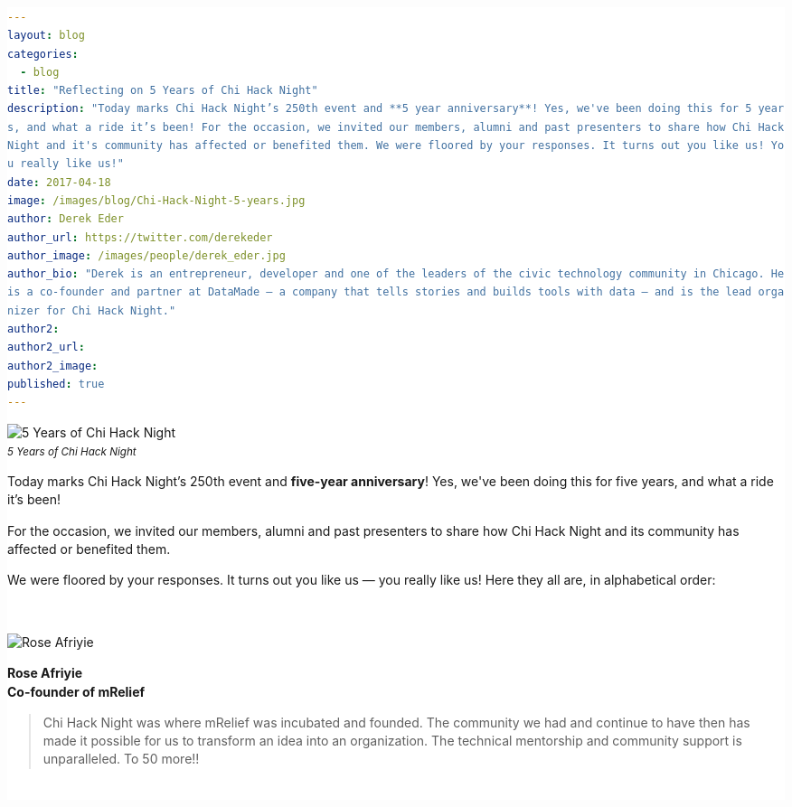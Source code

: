 ```yaml
---
layout: blog
categories: 
  - blog
title: "Reflecting on 5 Years of Chi Hack Night"
description: "Today marks Chi Hack Night’s 250th event and **5 year anniversary**! Yes, we've been doing this for 5 years, and what a ride it’s been! For the occasion, we invited our members, alumni and past presenters to share how Chi Hack Night and it's community has affected or benefited them. We were floored by your responses. It turns out you like us! You really like us!"
date: 2017-04-18
image: /images/blog/Chi-Hack-Night-5-years.jpg
author: Derek Eder
author_url: https://twitter.com/derekeder
author_image: /images/people/derek_eder.jpg
author_bio: "Derek is an entrepreneur, developer and one of the leaders of the civic technology community in Chicago. He is a co-founder and partner at DataMade — a company that tells stories and builds tools with data — and is the lead organizer for Chi Hack Night."
author2: 
author2_url: 
author2_image: 
published: true
---
```


<p class="text-center"><img src="/images/blog/Chi-Hack-Night-5-years.jpg" alt="5 Years of Chi Hack Night" style="width:60%;" class="img-thumbnail" /><br />

<small>
    <em>5 Years of Chi Hack Night</em>
</small>
</p>

Today marks Chi Hack Night’s 250th event and **five-year anniversary**! Yes, we've been doing this for five years, and what a ride it’s been!

For the occasion, we invited our members, alumni and past presenters to share how Chi Hack Night and its community has affected or benefited them.

We were floored by your responses. It turns out you like us &mdash; you really like us! Here they all are, in alphabetical order:

<br />

<p class="pull-left"><img src="/images/people/rose_afriyie.jpg" alt="Rose Afriyie" class="img-thumbnail project-headshot hidden-phone" />
</p>

**Rose Afriyie<br />Co-founder of mRelief**

<div class='clearfix'></div>

> Chi Hack Night was where mRelief was incubated and founded. The community we had and continue to have then has made it possible for us to transform an idea into an organization. The technical mentorship and community support is unparalleled. To 50 more!!

<br />

